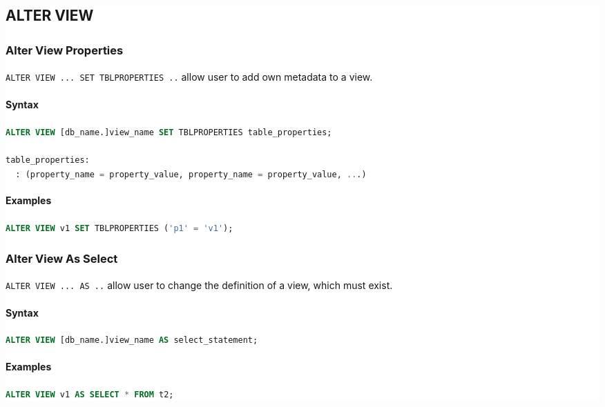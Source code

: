 ## ALTER VIEW

### Alter View Properties

`ALTER VIEW ... SET TBLPROPERTIES ..` allow user to add own metadata to a view.

#### Syntax

```sql
ALTER VIEW [db_name.]view_name SET TBLPROPERTIES table_properties;
 
table_properties:
  : (property_name = property_value, property_name = property_value, ...)
```

#### Examples

```sql
ALTER VIEW v1 SET TBLPROPERTIES ('p1' = 'v1');
```

### Alter View As Select

`ALTER VIEW ... AS ..` allow user to change the definition of a view, which must exist.

#### Syntax

```sql
ALTER VIEW [db_name.]view_name AS select_statement;
```

#### Examples

```sql
ALTER VIEW v1 AS SELECT * FROM t2;
```

